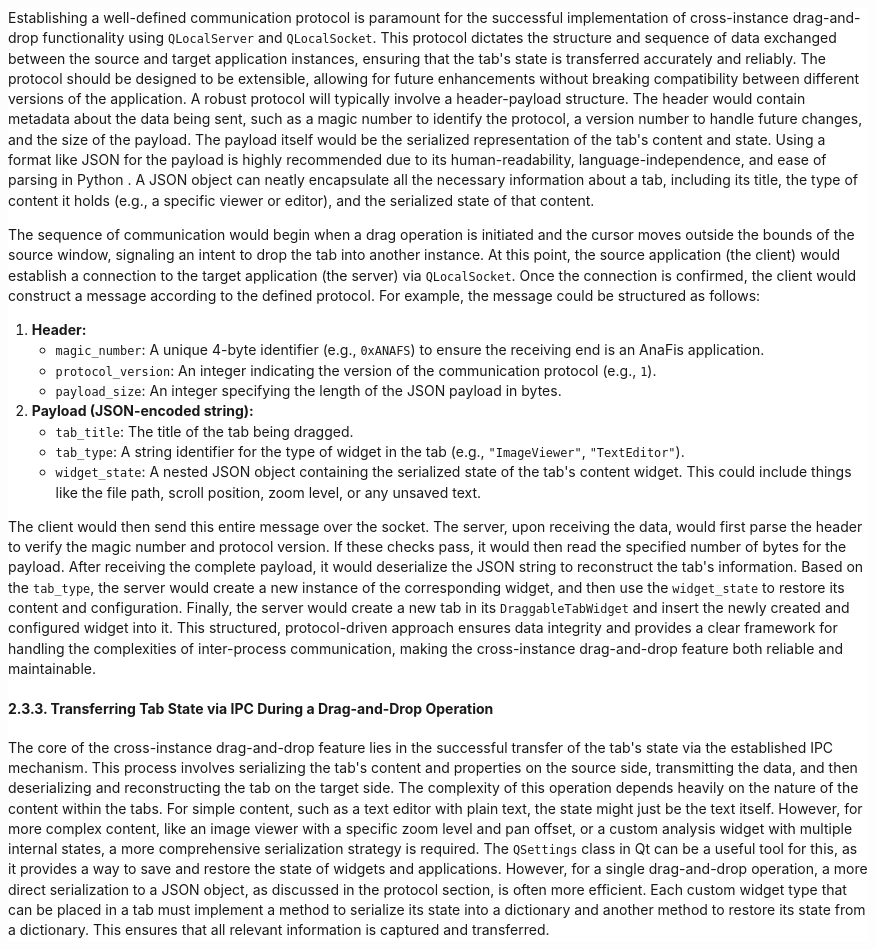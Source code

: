 Establishing a well-defined communication protocol is paramount for the successful implementation of cross-instance drag-and-drop functionality using `QLocalServer` and `QLocalSocket`. This protocol dictates the structure and sequence of data exchanged between the source and target application instances, ensuring that the tab's state is transferred accurately and reliably. The protocol should be designed to be extensible, allowing for future enhancements without breaking compatibility between different versions of the application. A robust protocol will typically involve a header-payload structure. The header would contain metadata about the data being sent, such as a magic number to identify the protocol, a version number to handle future changes, and the size of the payload. The payload itself would be the serialized representation of the tab's content and state. Using a format like JSON for the payload is highly recommended due to its human-readability, language-independence, and ease of parsing in Python . A JSON object can neatly encapsulate all the necessary information about a tab, including its title, the type of content it holds (e.g., a specific viewer or editor), and the serialized state of that content.

The sequence of communication would begin when a drag operation is initiated and the cursor moves outside the bounds of the source window, signaling an intent to drop the tab into another instance. At this point, the source application (the client) would establish a connection to the target application (the server) via `QLocalSocket`. Once the connection is confirmed, the client would construct a message according to the defined protocol. For example, the message could be structured as follows:
1.  **Header:**
    *   `magic_number`: A unique 4-byte identifier (e.g., `0xANAFS`) to ensure the receiving end is an AnaFis application.
    *   `protocol_version`: An integer indicating the version of the communication protocol (e.g., `1`).
    *   `payload_size`: An integer specifying the length of the JSON payload in bytes.
2.  **Payload (JSON-encoded string):**
    *   `tab_title`: The title of the tab being dragged.
    *   `tab_type`: A string identifier for the type of widget in the tab (e.g., `"ImageViewer"`, `"TextEditor"`).
    *   `widget_state`: A nested JSON object containing the serialized state of the tab's content widget. This could include things like the file path, scroll position, zoom level, or any unsaved text.

The client would then send this entire message over the socket. The server, upon receiving the data, would first parse the header to verify the magic number and protocol version. If these checks pass, it would then read the specified number of bytes for the payload. After receiving the complete payload, it would deserialize the JSON string to reconstruct the tab's information. Based on the `tab_type`, the server would create a new instance of the corresponding widget, and then use the `widget_state` to restore its content and configuration. Finally, the server would create a new tab in its `DraggableTabWidget` and insert the newly created and configured widget into it. This structured, protocol-driven approach ensures data integrity and provides a clear framework for handling the complexities of inter-process communication, making the cross-instance drag-and-drop feature both reliable and maintainable.

#### 2.3.3. Transferring Tab State via IPC During a Drag-and-Drop Operation

The core of the cross-instance drag-and-drop feature lies in the successful transfer of the tab's state via the established IPC mechanism. This process involves serializing the tab's content and properties on the source side, transmitting the data, and then deserializing and reconstructing the tab on the target side. The complexity of this operation depends heavily on the nature of the content within the tabs. For simple content, such as a text editor with plain text, the state might just be the text itself. However, for more complex content, like an image viewer with a specific zoom level and pan offset, or a custom analysis widget with multiple internal states, a more comprehensive serialization strategy is required. The `QSettings` class in Qt can be a useful tool for this, as it provides a way to save and restore the state of widgets and applications. However, for a single drag-and-drop operation, a more direct serialization to a JSON object, as discussed in the protocol section, is often more efficient. Each custom widget type that can be placed in a tab must implement a method to serialize its state into a dictionary and another method to restore its state from a dictionary. This ensures that all relevant information is captured and transferred.
